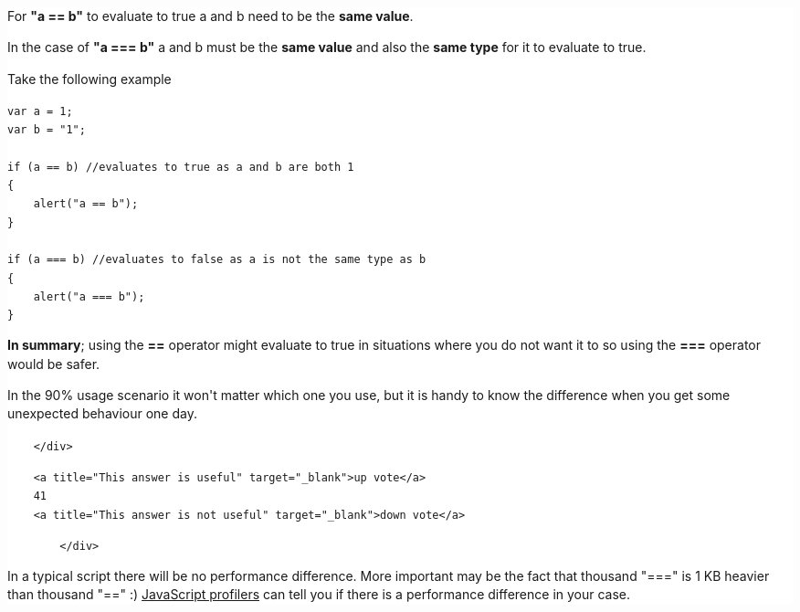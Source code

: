 <p>For <strong>"a == b"</strong> to evaluate to true a and b need to be the <strong>same value</strong>.</p>

<p>In the case of <strong>"a === b"</strong> a and b must be the <strong>same value</strong> and also the <strong>same type</strong> for it to evaluate to true.  </p>

<p>Take the following example</p>

<pre><code>var a = 1;
var b = "1";

if (a == b) //evaluates to true as a and b are both 1
{
    alert("a == b");
}

if (a === b) //evaluates to false as a is not the same type as b
{
    alert("a === b");
}</code></pre>

<p><strong>In summary</strong>; using the <strong>==</strong> operator might evaluate to true in situations where you do not want it to so using the <strong>===</strong> operator would be safer.  </p>

<p>In the 90% usage scenario it won't matter which one you use, but it is handy to know the difference when you get some unexpected behaviour one day.</p>
    </div>
    
</div>
    
        </div>
</div>

  

<div id="answer-371472">
    <div>
            <div>
                

<div>
        
        <a title="This answer is useful" target="_blank">up vote</a>
        41
        <a title="This answer is not useful" target="_blank">down vote</a>




</div>

            </div>
            


<div>
    <div>
<p>In a typical script there will be no performance difference. More important may be the fact that thousand "===" is 1 KB heavier than thousand "==" :) <a href="https://stackoverflow.com/questions/tagged/javascript+performance" target="_blank">JavaScript profilers</a> can tell you if there is a performance difference in your case.</p>
